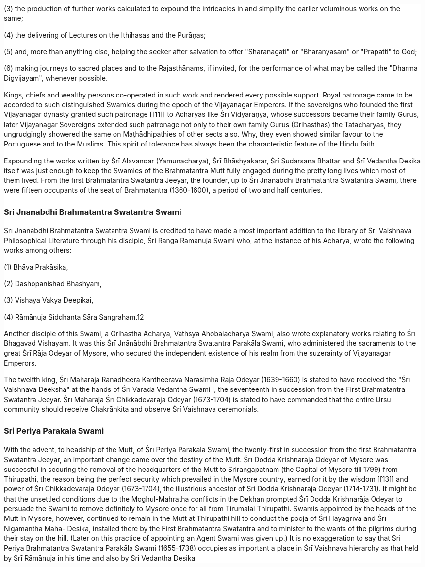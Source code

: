 (3) the production of further works calculated to expound the intricacies in and simplify the earlier voluminous works on the same; 

(4) the delivering of Lectures on the Ithihasas and the Purāṇas; 

(5) and, more than anything else, helping the seeker after salvation to offer "Sharanagati" or "Bharanyasam" or "Prapatti" to God; 

(6) making journeys to sacred places and to the Rajasthānams, if invited, for the performance of what may be called the "Dharma Digvijayam", whenever possible. 

Kings, chiefs and wealthy persons co-operated in such work and rendered every possible support. Royal patronage came to be accorded to such distinguished Swamies during the epoch of the Vijayanagar Emperors. If the sovereigns who founded the first Vijayanagar dynasty granted such patronage [[11]] to Acharyas like Śrī Vidyāraṇya, whose successors became their family Gurus, later Vijayanagar Sovereigns extended such patronage not only to their own family Gurus (Grihasthas) the Tātāchāryas, they ungrudgingly showered the same on Maṭhādhipathies of other sects also. Why, they even showed similar favour to the Portuguese and to the Muslims. This spirit of tolerance has always been the characteristic feature of the Hindu faith. 

Expounding the works written by Śrī Alavandar (Yamunacharya), Śrī Bhāshyakarar, Śrī Sudarsana Bhattar and Śrī Vedantha Desika itself was just enough to keep the Swamies of the Brahmatantra Mutt fully engaged during the pretty long lives which most of them lived. From the first Brahmatantra Swatantra Jeeyar, the founder, up to Śrī Jnānābdhi Brahmatantra Swatantra Swami, there were fifteen occupants of the seat of Brahmatantra (1360-1600), a period of two and half centuries. 

### Sri Jnanabdhi Brahmatantra Swatantra Swami 

Śrī Jnānābdhi Brahmatantra Swatantra Swami is credited to have made a most important addition to the library of Śrī Vaishnava Philosophical Literature through his disciple, Śri Ranga Rāmānuja Swāmi who, at the instance of his Acharya, wrote the following works among others: 

(1) Bhāva Prakāsika, 

(2) Dashopanishad Bhashyam, 

(3) Vishaya Vakya Deepikai, 

(4) Rāmānuja Siddhanta Sāra Sangraham.12 

Another disciple of this Swami, a Grihastha Acharya, Vāthsya Ahobalāchārya Swāmi, also wrote explanatory works relating to Śrī Bhagavad Vishayam. It was this Śrī Jnānābdhi Brahmatantra Swatantra Parakāla Swami, who administered the sacraments to the great Śrī Rāja Odeyar of Mysore, who secured the independent existence of his realm from the suzerainty of Vijayanagar Emperors. 

The twelfth king, Śrī Mahārāja Ranadheera Kantheerava Narasimha Rāja Odeyar (1639-1660) is stated to have received the "Śrī Vaishnava Deeksha" at the hands of Śrī Varada Vedantha Swāmi I, the seventeenth in succession from the First Brahmatantra Swatantra Jeeyar. Śrī Mahārāja Śrī Chikkadevarāja Odeyar (1673-1704) is stated to have commanded that the entire Ursu community should receive Chakrānkita and observe Śrī Vaishnava ceremonials. 

### Sri Periya Parakala Swami 

With the advent, to headship of the Mutt, of Śrī Periya Parakāla Swāmi, the twenty-first in succession from the first Brahmatantra Swatantra Jeeyar, an important change came over the destiny of the Mutt. Śrī Dodda Krishnaraja Odeyar of Mysore was successful in securing the removal of the headquarters of the Mutt to Srirangapatnam (the Capital of Mysore till 1799) from Thirupathi, the reason being the perfect security which prevailed in the Mysore country, earned for it by the wisdom [[13]] and power of Śrī Chikkadevarāja Odeyar (1673-1704), the illustrious ancestor of Sri Dodda Krishnarāja Odeyar (1714-1731). It might be that the unsettled conditions due to the Moghul-Mahratha conflicts in the Dekhan prompted Śrī Dodda Krishnarāja Odeyar to persuade the Swami to remove definitely to Mysore once for all from Tirumalai Thirupathi. Swāmis appointed by the heads of the Mutt in Mysore, however, continued to remain in the Mutt at Thirupathi hill to conduct the pooja of Śri Hayagrīva and Śrī Nigamantha Mahā- Desika, installed there by the First Brahmatantra Swatantra and to minister to the wants of the pilgrims during their stay on the hill. (Later on this practice of appointing an Agent Swami was given up.) It is no exaggeration to say that Sri Periya Brahmatantra Swatantra Parakāla Swami (1655-1738) occupies as important a place in Śrī Vaishnava hierarchy as that held by Śrī Rāmānuja in his time and also by Sri Vedantha Desika 
